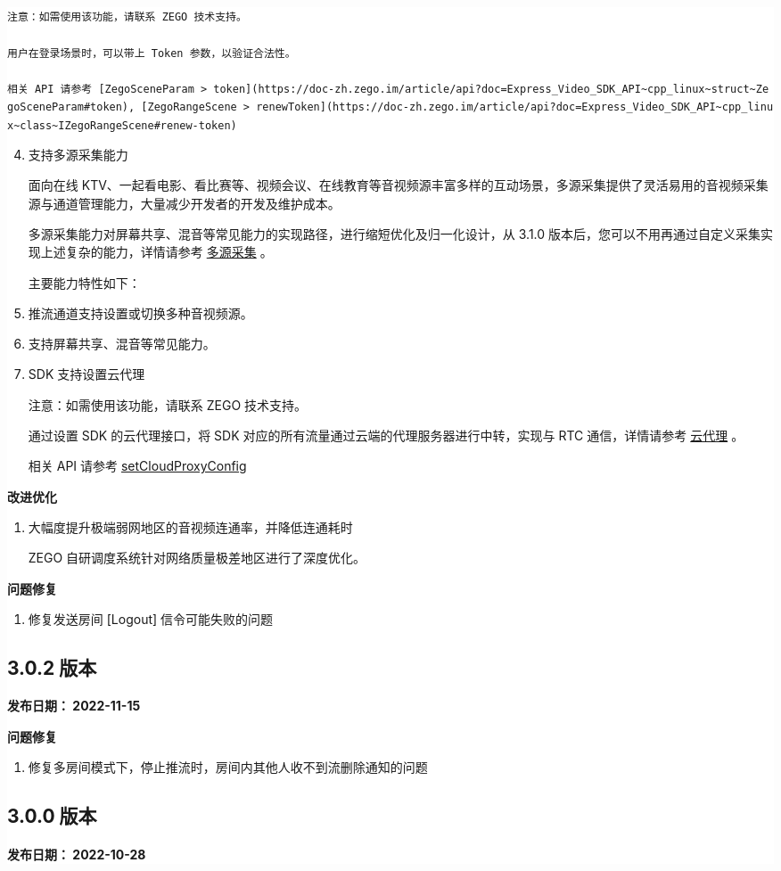     注意：如需使用该功能，请联系 ZEGO 技术支持。

    用户在登录场景时，可以带上 Token 参数，以验证合法性。

    相关 API 请参考 [ZegoSceneParam > token](https://doc-zh.zego.im/article/api?doc=Express_Video_SDK_API~cpp_linux~struct~ZegoSceneParam#token), [ZegoRangeScene > renewToken](https://doc-zh.zego.im/article/api?doc=Express_Video_SDK_API~cpp_linux~class~IZegoRangeScene#renew-token)

4. 支持多源采集能力

    面向在线 KTV、一起看电影、看比赛等、视频会议、在线教育等音视频源丰富多样的互动场景，多源采集提供了灵活易用的音视频采集源与通道管理能力，大量减少开发者的开发及维护成本。

    多源采集能力对屏幕共享、混音等常见能力的实现路径，进行缩短优化及归一化设计，从 3.1.0 版本后，您可以不用再通过自定义采集实现上述复杂的能力，详情请参考 [多源采集](https://doc-zh.zego.im/article/16900) 。

    主要能力特性如下：

1. 推流通道支持设置或切换多种音视频源。

2. 支持屏幕共享、混音等常见能力。

5. SDK 支持设置云代理

    注意：如需使用该功能，请联系 ZEGO 技术支持。

    通过设置 SDK 的云代理接口，将 SDK 对应的所有流量通过云端的代理服务器进行中转，实现与 RTC 通信，详情请参考  [云代理](https://doc-zh.zego.im/article/16876) 。

    相关 API 请参考 [setCloudProxyConfig](https://doc-zh.zego.im/article/api?doc=Express_Video_SDK_API~cpp_linux~class~ZegoExpressSDK#set-cloud-proxy-config)

**改进优化**

1. 大幅度提升极端弱网地区的音视频连通率，并降低连通耗时

    ZEGO 自研调度系统针对网络质量极差地区进行了深度优化。

**问题修复**

1. 修复发送房间 [Logout] 信令可能失败的问题





## 3.0.2 版本 <a id="3.0.2"></a>

**发布日期： 2022-11-15**


**问题修复**

1. 修复多房间模式下，停止推流时，房间内其他人收不到流删除通知的问题





## 3.0.0 版本 <a id="3.0.0"></a>

**发布日期： 2022-10-28**

<Warning title="注意">
